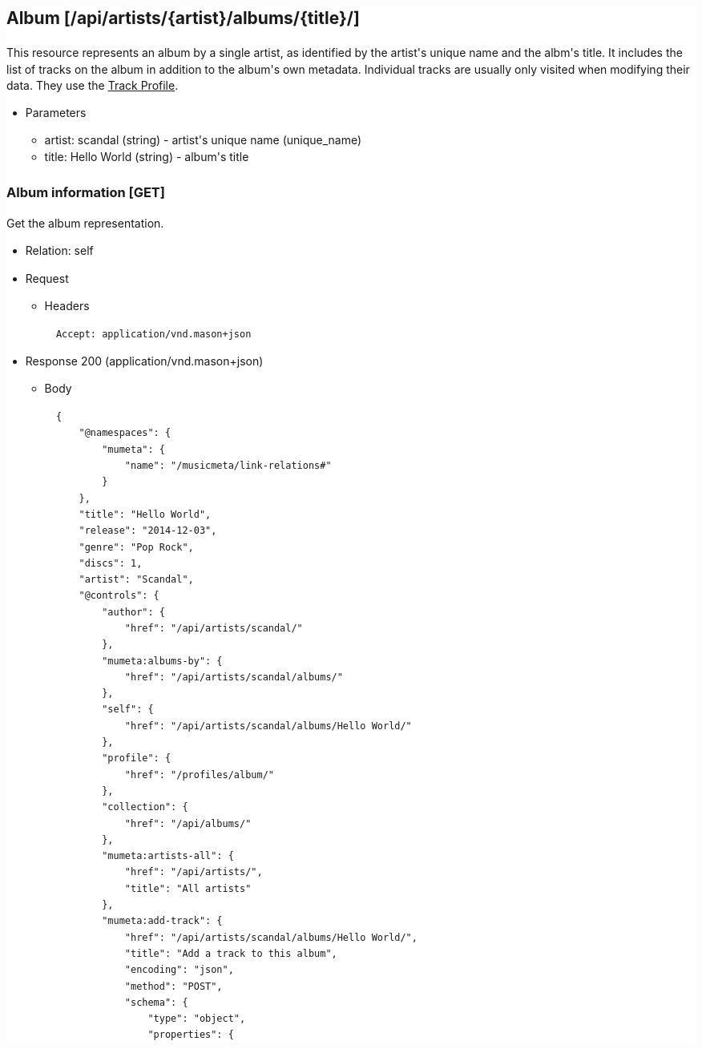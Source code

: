 ## Album [/api/artists/{artist}/albums/{title}/]

This resource represents an album by a single artist, as identified by the artist's unique name and the albm's title. It includes the list of tracks on the album in addition to the album's own metadata. Individual tracks are usually only visited when modifying their data. They use the [Track Profile](/reference/profiles/track-profile).

+ Parameters

    + artist: scandal (string) - artist's unique name (unique_name)
    + title: Hello World (string) - album's title


### Album information [GET]

Get the album representation.

+ Relation: self
+ Request

    + Headers
    
            Accept: application/vnd.mason+json
        
+ Response 200 (application/vnd.mason+json)

    + Body
    
            {
                "@namespaces": {
                    "mumeta": {
                        "name": "/musicmeta/link-relations#"
                    }
                },
                "title": "Hello World",
                "release": "2014-12-03",
                "genre": "Pop Rock",
                "discs": 1,
                "artist": "Scandal",
                "@controls": {
                    "author": {
                        "href": "/api/artists/scandal/"
                    },
                    "mumeta:albums-by": {
                        "href": "/api/artists/scandal/albums/"
                    },
                    "self": {
                        "href": "/api/artists/scandal/albums/Hello World/"
                    },
                    "profile": {
                        "href": "/profiles/album/"
                    },
                    "collection": {
                        "href": "/api/albums/"
                    },
                    "mumeta:artists-all": {
                        "href": "/api/artists/",
                        "title": "All artists"
                    },
                    "mumeta:add-track": {
                        "href": "/api/artists/scandal/albums/Hello World/",
                        "title": "Add a track to this album",
                        "encoding": "json",
                        "method": "POST",
                        "schema": {
                            "type": "object",
                            "properties": {